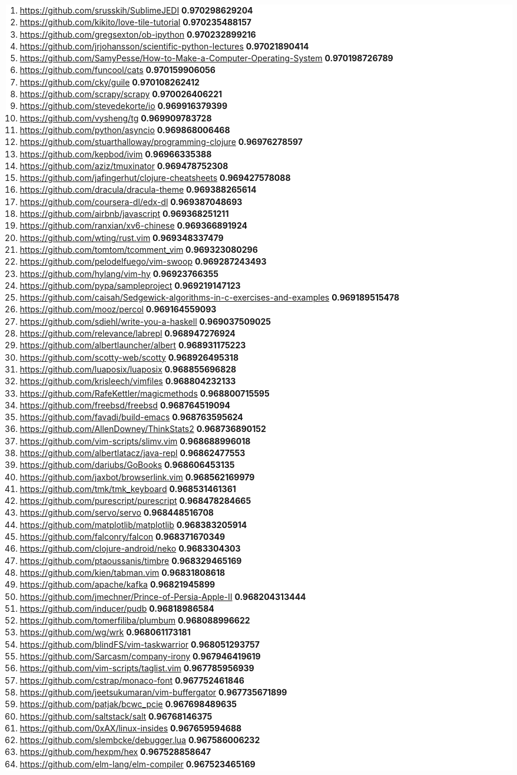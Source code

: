  1. https://github.com/srusskih/SublimeJEDI **0.970298629204**
 1. https://github.com/kikito/love-tile-tutorial **0.970235488157**
 1. https://github.com/gregsexton/ob-ipython **0.970232899216**
 1. https://github.com/jrjohansson/scientific-python-lectures **0.97021890414**
 1. https://github.com/SamyPesse/How-to-Make-a-Computer-Operating-System **0.970198726789**
 1. https://github.com/funcool/cats **0.970159906056**
 1. https://github.com/cky/guile **0.970108262412**
 1. https://github.com/scrapy/scrapy **0.970026406221**
 1. https://github.com/stevedekorte/io **0.969916379399**
 1. https://github.com/vysheng/tg **0.969909783728**
 1. https://github.com/python/asyncio **0.969868006468**
 1. https://github.com/stuarthalloway/programming-clojure **0.96976278597**
 1. https://github.com/kepbod/ivim **0.96966335388**
 1. https://github.com/aziz/tmuxinator **0.969478752308**
 1. https://github.com/jafingerhut/clojure-cheatsheets **0.969427578088**
 1. https://github.com/dracula/dracula-theme **0.969388265614**
 1. https://github.com/coursera-dl/edx-dl **0.969387048693**
 1. https://github.com/airbnb/javascript **0.969368251211**
 1. https://github.com/ranxian/xv6-chinese **0.969366891924**
 1. https://github.com/wting/rust.vim **0.969348337479**
 1. https://github.com/tomtom/tcomment_vim **0.969323080296**
 1. https://github.com/pelodelfuego/vim-swoop **0.969287243493**
 1. https://github.com/hylang/vim-hy **0.96923766355**
 1. https://github.com/pypa/sampleproject **0.969219147123**
 1. https://github.com/caisah/Sedgewick-algorithms-in-c-exercises-and-examples **0.969189515478**
 1. https://github.com/mooz/percol **0.969164559093**
 1. https://github.com/sdiehl/write-you-a-haskell **0.969037509025**
 1. https://github.com/relevance/labrepl **0.968947276924**
 1. https://github.com/albertlauncher/albert **0.968931175223**
 1. https://github.com/scotty-web/scotty **0.968926495318**
 1. https://github.com/luaposix/luaposix **0.968855696828**
 1. https://github.com/krisleech/vimfiles **0.968804232133**
 1. https://github.com/RafeKettler/magicmethods **0.968800715595**
 1. https://github.com/freebsd/freebsd **0.968764519094**
 1. https://github.com/favadi/build-emacs **0.968763595624**
 1. https://github.com/AllenDowney/ThinkStats2 **0.968736890152**
 1. https://github.com/vim-scripts/slimv.vim **0.968688996018**
 1. https://github.com/albertlatacz/java-repl **0.96862477553**
 1. https://github.com/dariubs/GoBooks **0.968606453135**
 1. https://github.com/jaxbot/browserlink.vim **0.968562169979**
 1. https://github.com/tmk/tmk_keyboard **0.968531461361**
 1. https://github.com/purescript/purescript **0.968478284665**
 1. https://github.com/servo/servo **0.968448516708**
 1. https://github.com/matplotlib/matplotlib **0.968383205914**
 1. https://github.com/falconry/falcon **0.968371670349**
 1. https://github.com/clojure-android/neko **0.9683304303**
 1. https://github.com/ptaoussanis/timbre **0.968329465169**
 1. https://github.com/kien/tabman.vim **0.96831808618**
 1. https://github.com/apache/kafka **0.96821945899**
 1. https://github.com/jmechner/Prince-of-Persia-Apple-II **0.968204313444**
 1. https://github.com/inducer/pudb **0.96818986584**
 1. https://github.com/tomerfiliba/plumbum **0.968088996622**
 1. https://github.com/wg/wrk **0.968061173181**
 1. https://github.com/blindFS/vim-taskwarrior **0.968051293757**
 1. https://github.com/Sarcasm/company-irony **0.967946419619**
 1. https://github.com/vim-scripts/taglist.vim **0.967785956939**
 1. https://github.com/cstrap/monaco-font **0.967752461846**
 1. https://github.com/jeetsukumaran/vim-buffergator **0.967735671899**
 1. https://github.com/patjak/bcwc_pcie **0.967698489635**
 1. https://github.com/saltstack/salt **0.96768146375**
 1. https://github.com/0xAX/linux-insides **0.967659594688**
 1. https://github.com/slembcke/debugger.lua **0.967586006232**
 1. https://github.com/hexpm/hex **0.967528858647**
 1. https://github.com/elm-lang/elm-compiler **0.967523465169**